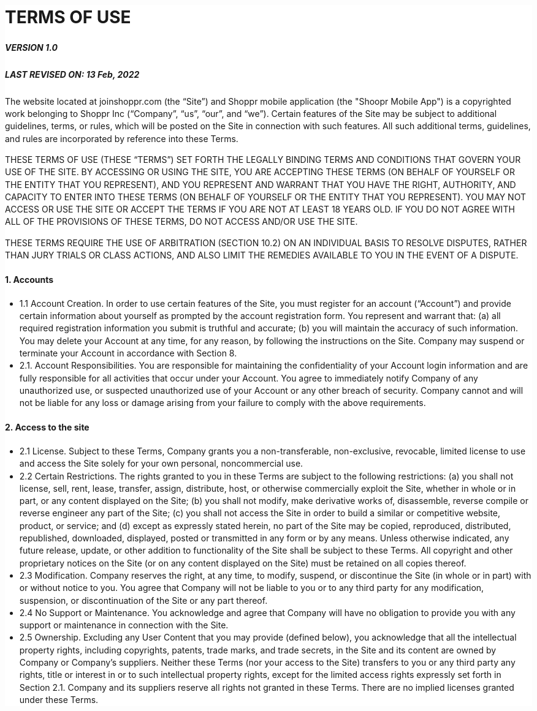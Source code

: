 
# TERMS OF USE
##### VERSION 1.0
##### LAST REVISED ON: 13 Feb, 2022


The website located at joinshoppr.com (the “Site”) and Shoppr mobile application (the "Shoopr Mobile App") is a copyrighted work belonging to Shoppr Inc (“Company”, “us”, “our”, and “we”).  Certain features of the Site may be subject to additional guidelines, terms, or rules, which will be posted on the Site in connection with such features.  All such additional terms, guidelines, and rules are incorporated by reference into these Terms.

THESE TERMS OF USE (THESE “TERMS”) SET FORTH THE LEGALLY BINDING TERMS AND CONDITIONS THAT GOVERN YOUR USE OF THE SITE.  BY ACCESSING OR USING THE SITE, YOU ARE ACCEPTING THESE TERMS (ON BEHALF OF YOURSELF OR THE ENTITY THAT YOU REPRESENT), AND YOU REPRESENT AND WARRANT THAT YOU HAVE THE RIGHT, AUTHORITY, AND CAPACITY TO ENTER INTO THESE TERMS (ON BEHALF OF YOURSELF OR THE ENTITY THAT YOU REPRESENT).  YOU MAY NOT ACCESS OR USE THE SITE OR ACCEPT THE TERMS IF YOU ARE NOT AT LEAST 18 YEARS OLD.  IF YOU DO NOT AGREE WITH ALL OF THE PROVISIONS OF THESE TERMS, DO NOT ACCESS AND/OR USE THE SITE.

THESE TERMS REQUIRE THE USE OF ARBITRATION (SECTION 10.2) ON AN INDIVIDUAL BASIS TO RESOLVE DISPUTES, RATHER THAN JURY TRIALS OR CLASS ACTIONS, AND ALSO LIMIT THE REMEDIES AVAILABLE TO YOU IN THE EVENT OF A DISPUTE.

#### 1. Accounts
- 1.1 Account Creation.  In order to use certain features of the Site, you must register for an account (“Account”) and provide certain information about yourself as prompted by the account registration form.  You represent and warrant that: (a) all required registration information you submit is truthful and accurate; (b) you will maintain the accuracy of such information. You may delete your Account at any time, for any reason, by following the instructions on the Site.  Company may suspend or terminate your Account in accordance with Section 8.
- 2.1. Account Responsibilities.  You are responsible for maintaining the confidentiality of your Account login information and are fully responsible for all activities that occur under your Account.  You agree to immediately notify Company of any unauthorized use, or suspected unauthorized use of your Account or any other breach of security.  Company cannot and will not be liable for any loss or damage arising from your failure to comply with the above requirements.

#### 2. Access to the site
- 2.1 License.  Subject to these Terms, Company grants you a non-transferable, non-exclusive, revocable, limited license to use and access the Site solely for your own personal, noncommercial use. 
- 2.2	Certain Restrictions.  The rights granted to you in these Terms are subject to the following restrictions: (a) you shall not license, sell, rent, lease, transfer, assign, distribute, host, or otherwise commercially exploit the Site, whether in whole or in part, or any content displayed on the Site; (b) you shall not modify, make derivative works of, disassemble, reverse compile or reverse engineer any part of the Site; (c) you shall not access the Site in order to build a similar or competitive website, product, or service; and (d) except as expressly stated herein, no part of the Site may be copied, reproduced, distributed, republished, downloaded, displayed, posted or transmitted in any form or by any means.  Unless otherwise indicated, any future release, update, or other addition to functionality of the Site shall be subject to these Terms.  All copyright and other proprietary notices on the Site (or on any content displayed on the Site) must be retained on all copies thereof.  
- 2.3	Modification.  Company reserves the right, at any time, to modify, suspend, or discontinue the Site (in whole or in part) with or without notice to you.  You agree that Company will not be liable to you or to any third party for any modification, suspension, or discontinuation of the Site or any part thereof.
- 2.4	No Support or Maintenance.  You acknowledge and agree that Company will have no obligation to provide you with any support or maintenance in connection with the Site.
- 2.5	Ownership.  Excluding any User Content that you may provide (defined below), you acknowledge that all the intellectual property rights, including copyrights, patents, trade marks, and trade secrets, in the Site and its content are owned by Company or Company’s suppliers.  Neither these Terms (nor your access to the Site) transfers to you or any third party any rights, title or interest in or to such intellectual property rights, except for the limited access rights expressly set forth in Section 2.1. Company and its suppliers reserve all rights not granted in these Terms.  There are no implied licenses granted under these Terms.
